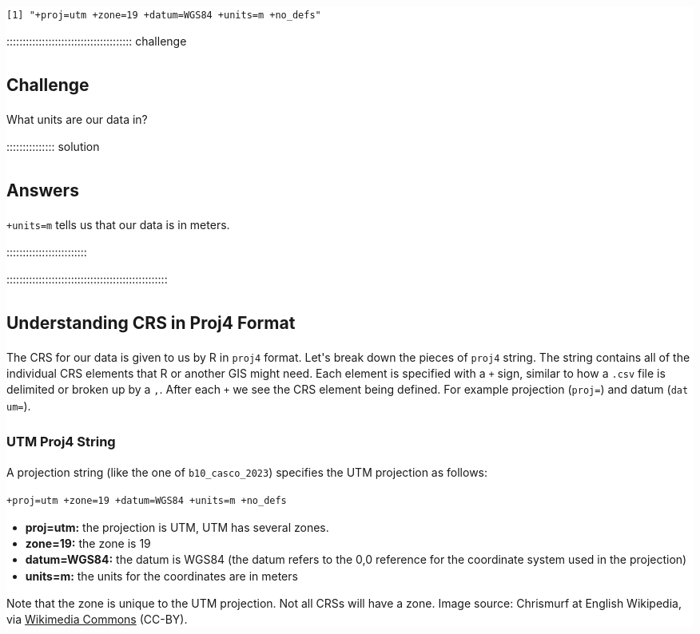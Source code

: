 ```{.output}
[1] "+proj=utm +zone=19 +datum=WGS84 +units=m +no_defs"
```

:::::::::::::::::::::::::::::::::::::::  challenge

## Challenge

What units are our data in?

:::::::::::::::  solution

## Answers

`+units=m` tells us that our data is in meters.

:::::::::::::::::::::::::

::::::::::::::::::::::::::::::::::::::::::::::::::

## Understanding CRS in Proj4 Format

The CRS for our data is given to us by R in `proj4` format. Let's break down
the pieces of `proj4` string. The string contains all of the individual CRS
elements that R or another GIS might need. Each element is specified with a
`+` sign, similar to how a `.csv` file is delimited or broken up by a `,`. After
each `+` we see the CRS element being defined. For example projection (`proj=`)
and datum (`datum=`).

### UTM Proj4 String

A projection string (like the one of `b10_casco_2023`) specifies the UTM projection 
as follows:

`+proj=utm +zone=19 +datum=WGS84 +units=m +no_defs`

- **proj=utm:** the projection is UTM, UTM has several zones.
- **zone=19:** the zone is 19
- **datum=WGS84:** the datum is WGS84 (the datum refers to the  0,0 reference for
  the coordinate system used in the projection)
- **units=m:** the units for the coordinates are in meters


Note that the zone is unique to the UTM projection. Not all CRSs will have a
zone. Image source: Chrismurf at English Wikipedia, via [Wikimedia Commons](https://en.wikipedia.org/wiki/Universal_Transverse_Mercator_coordinate_system#/media/File:Utm-zones-USA.svg) (CC-BY).

